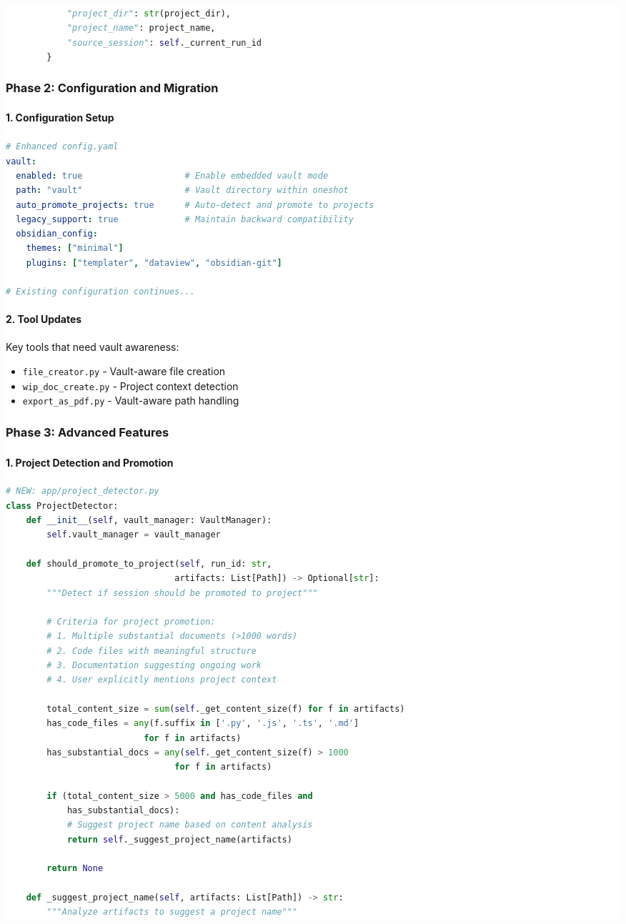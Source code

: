 ```python
            "project_dir": str(project_dir),
            "project_name": project_name,
            "source_session": self._current_run_id
        }
```

### Phase 2: Configuration and Migration

#### 1. Configuration Setup
```yaml
# Enhanced config.yaml
vault:
  enabled: true                    # Enable embedded vault mode
  path: "vault"                    # Vault directory within oneshot
  auto_promote_projects: true      # Auto-detect and promote to projects
  legacy_support: true             # Maintain backward compatibility
  obsidian_config:
    themes: ["minimal"]
    plugins: ["templater", "dataview", "obsidian-git"]
    
# Existing configuration continues...
```

#### 2. Tool Updates
Key tools that need vault awareness:
- `file_creator.py` - Vault-aware file creation
- `wip_doc_create.py` - Project context detection
- `export_as_pdf.py` - Vault-aware path handling

### Phase 3: Advanced Features

#### 1. Project Detection and Promotion
```python
# NEW: app/project_detector.py
class ProjectDetector:
    def __init__(self, vault_manager: VaultManager):
        self.vault_manager = vault_manager
        
    def should_promote_to_project(self, run_id: str, 
                                 artifacts: List[Path]) -> Optional[str]:
        """Detect if session should be promoted to project"""
        
        # Criteria for project promotion:
        # 1. Multiple substantial documents (>1000 words)
        # 2. Code files with meaningful structure
        # 3. Documentation suggesting ongoing work
        # 4. User explicitly mentions project context
        
        total_content_size = sum(self._get_content_size(f) for f in artifacts)
        has_code_files = any(f.suffix in ['.py', '.js', '.ts', '.md'] 
                           for f in artifacts)
        has_substantial_docs = any(self._get_content_size(f) > 1000 
                                 for f in artifacts)
        
        if (total_content_size > 5000 and has_code_files and 
            has_substantial_docs):
            # Suggest project name based on content analysis
            return self._suggest_project_name(artifacts)
        
        return None
    
    def _suggest_project_name(self, artifacts: List[Path]) -> str:
        """Analyze artifacts to suggest a project name"""
```